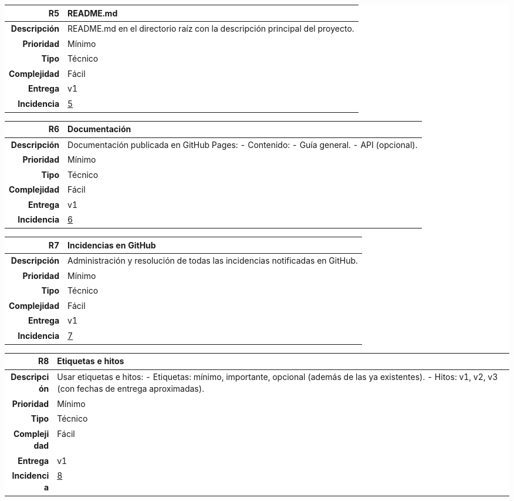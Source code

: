 | **R5**     | **README.md**         |
| --------------: | :------------------- |
| **Descripción** | README.md en el directorio raíz con la descripción principal del proyecto.             |
| **Prioridad**   | Mínimo           |
| **Tipo**        | Técnico                |
| **Complejidad** | Fácil         |
| **Entrega**     | v1             |
| **Incidencia**  | [5](https://github.com/juandiegojp/Gadiritas/issues/5) |

| **R6**     | **Documentación**         |
| --------------: | :------------------- |
| **Descripción** | Documentación publicada en GitHub Pages:  - Contenido:   - Guía general.   - API (opcional).             |
| **Prioridad**   | Mínimo           |
| **Tipo**        | Técnico                |
| **Complejidad** | Fácil         |
| **Entrega**     | v1             |
| **Incidencia**  | [6](https://github.com/juandiegojp/Gadiritas/issues/6) |

| **R7**     | **Incidencias en GitHub**         |
| --------------: | :------------------- |
| **Descripción** | Administración y resolución de todas las incidencias notificadas en GitHub.             |
| **Prioridad**   | Mínimo           |
| **Tipo**        | Técnico                |
| **Complejidad** | Fácil         |
| **Entrega**     | v1             |
| **Incidencia**  | [7](https://github.com/juandiegojp/Gadiritas/issues/7) |

| **R8**     | **Etiquetas e hitos**         |
| --------------: | :------------------- |
| **Descripción** | Usar etiquetas e hitos:  - Etiquetas: mínimo, importante, opcional (además de las ya existentes). - Hitos: v1, v2, v3 (con fechas de entrega aproximadas).             |
| **Prioridad**   | Mínimo           |
| **Tipo**        | Técnico                |
| **Complejidad** | Fácil         |
| **Entrega**     | v1             |
| **Incidencia**  | [8](https://github.com/juandiegojp/Gadiritas/issues/8) |
